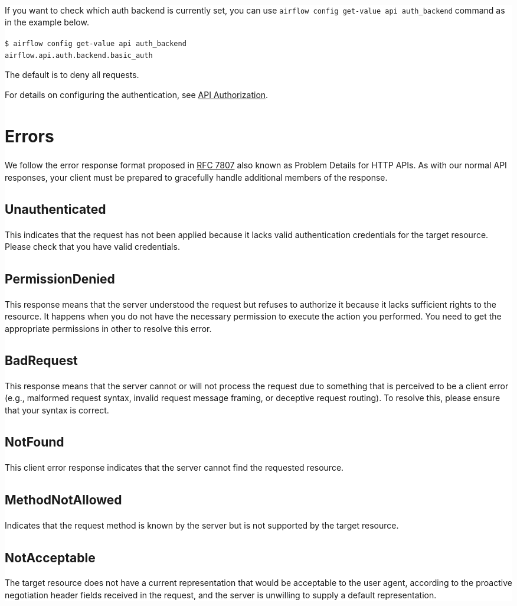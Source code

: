 If you want to check which auth backend is currently set, you can use
`airflow config get-value api auth_backend` command as in the example below.
```bash
$ airflow config get-value api auth_backend
airflow.api.auth.backend.basic_auth
```
The default is to deny all requests.

For details on configuring the authentication, see
[API Authorization](https://airflow.apache.org/docs/apache-airflow/stable/security/api.html).

# Errors

We follow the error response format proposed in [RFC 7807](https://tools.ietf.org/html/rfc7807)
also known as Problem Details for HTTP APIs. As with our normal API responses,
your client must be prepared to gracefully handle additional members of the response.

## Unauthenticated

This indicates that the request has not been applied because it lacks valid authentication
credentials for the target resource. Please check that you have valid credentials.

## PermissionDenied

This response means that the server understood the request but refuses to authorize
it because it lacks sufficient rights to the resource. It happens when you do not have the
necessary permission to execute the action you performed. You need to get the appropriate
permissions in other to resolve this error.

## BadRequest

This response means that the server cannot or will not process the request due to something
that is perceived to be a client error (e.g., malformed request syntax, invalid request message
framing, or deceptive request routing). To resolve this, please ensure that your syntax is correct.

## NotFound

This client error response indicates that the server cannot find the requested resource.

## MethodNotAllowed

Indicates that the request method is known by the server but is not supported by the target resource.

## NotAcceptable

The target resource does not have a current representation that would be acceptable to the user
agent, according to the proactive negotiation header fields received in the request, and the
server is unwilling to supply a default representation.
